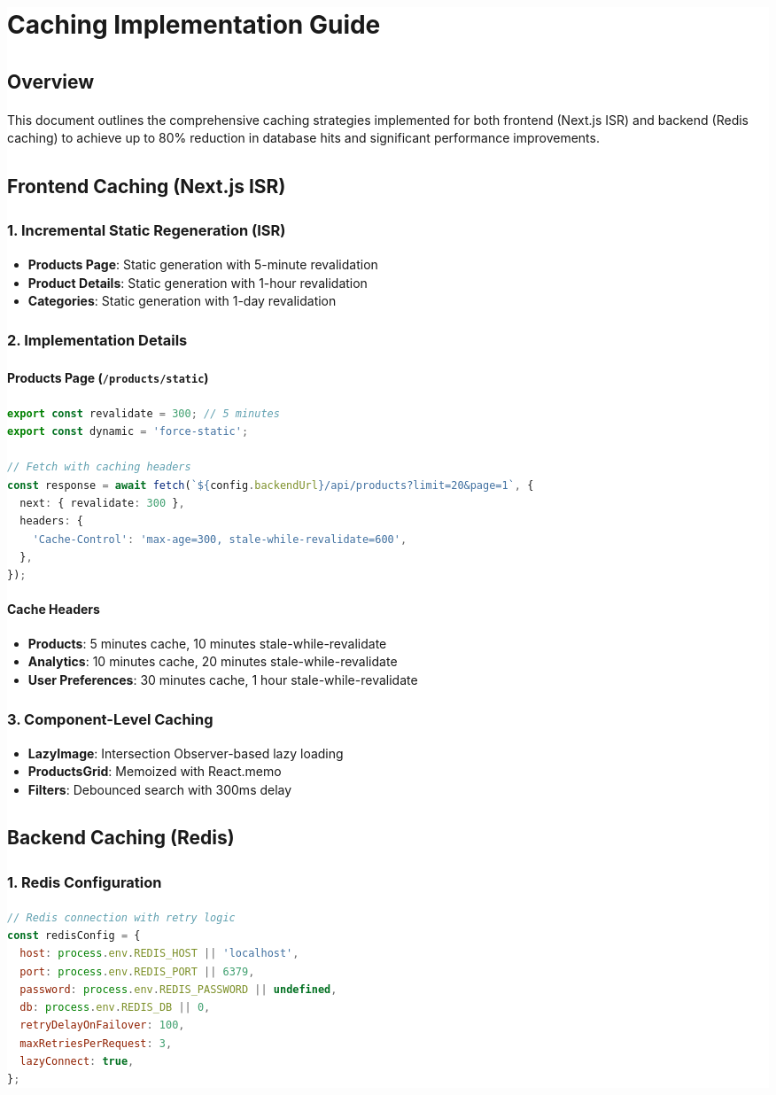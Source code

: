 # Caching Implementation Guide

## Overview
This document outlines the comprehensive caching strategies implemented for both frontend (Next.js ISR) and backend (Redis caching) to achieve up to 80% reduction in database hits and significant performance improvements.

## Frontend Caching (Next.js ISR)

### 1. Incremental Static Regeneration (ISR)
- **Products Page**: Static generation with 5-minute revalidation
- **Product Details**: Static generation with 1-hour revalidation
- **Categories**: Static generation with 1-day revalidation

### 2. Implementation Details

#### Products Page (`/products/static`)
```typescript
export const revalidate = 300; // 5 minutes
export const dynamic = 'force-static';

// Fetch with caching headers
const response = await fetch(`${config.backendUrl}/api/products?limit=20&page=1`, {
  next: { revalidate: 300 },
  headers: {
    'Cache-Control': 'max-age=300, stale-while-revalidate=600',
  },
});
```

#### Cache Headers
- **Products**: 5 minutes cache, 10 minutes stale-while-revalidate
- **Analytics**: 10 minutes cache, 20 minutes stale-while-revalidate
- **User Preferences**: 30 minutes cache, 1 hour stale-while-revalidate

### 3. Component-Level Caching
- **LazyImage**: Intersection Observer-based lazy loading
- **ProductsGrid**: Memoized with React.memo
- **Filters**: Debounced search with 300ms delay

## Backend Caching (Redis)

### 1. Redis Configuration
```javascript
// Redis connection with retry logic
const redisConfig = {
  host: process.env.REDIS_HOST || 'localhost',
  port: process.env.REDIS_PORT || 6379,
  password: process.env.REDIS_PASSWORD || undefined,
  db: process.env.REDIS_DB || 0,
  retryDelayOnFailover: 100,
  maxRetriesPerRequest: 3,
  lazyConnect: true,
};
```
